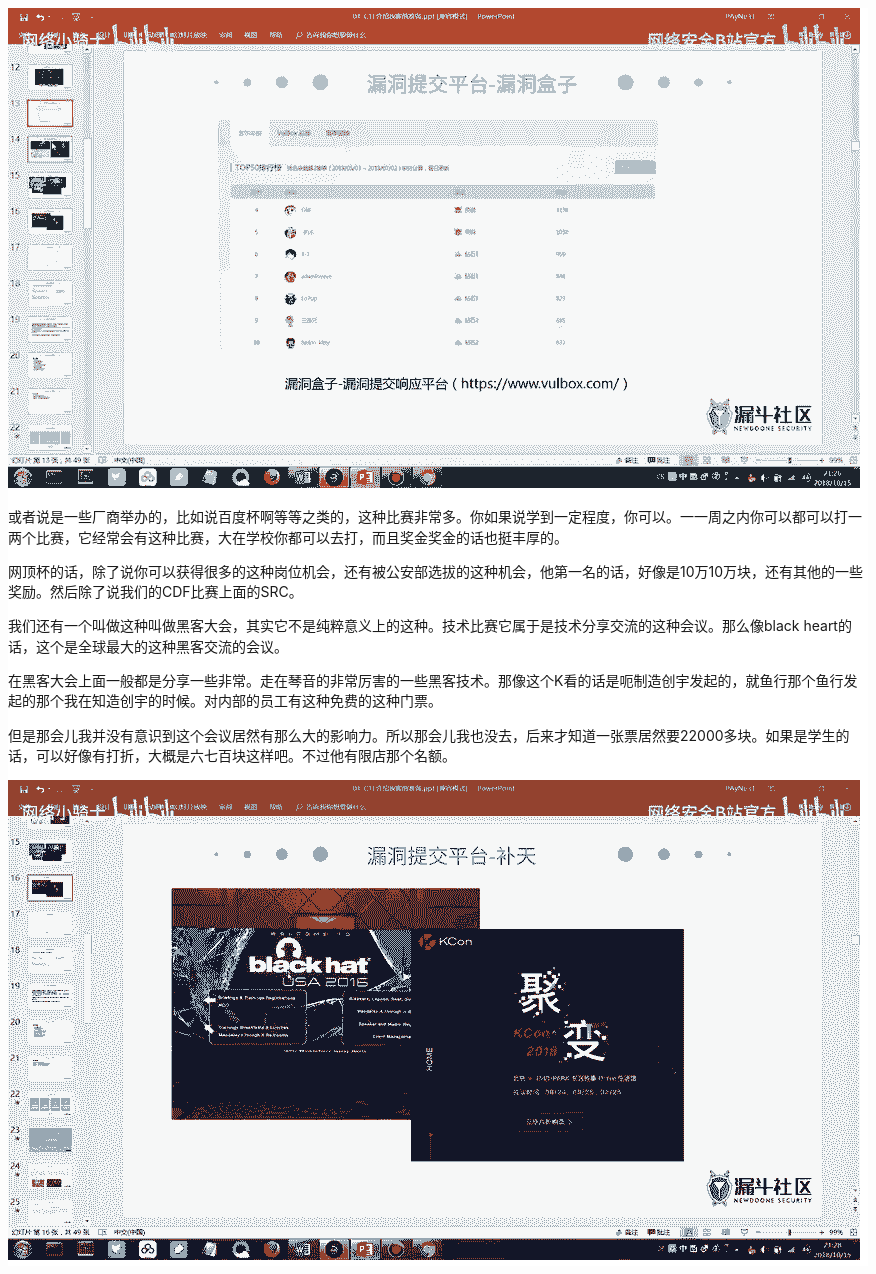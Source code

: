![](img/4334c347e6ae989fc1d47107e119f6c9_13.png)

或者说是一些厂商举办的，比如说百度杯啊等等之类的，这种比赛非常多。你如果说学到一定程度，你可以。一一周之内你可以都可以打一两个比赛，它经常会有这种比赛，大在学校你都可以去打，而且奖金奖金的话也挺丰厚的。

网顶杯的话，除了说你可以获得很多的这种岗位机会，还有被公安部选拔的这种机会，他第一名的话，好像是10万10万块，还有其他的一些奖励。然后除了说我们的CDF比赛上面的SRC。

我们还有一个叫做这种叫做黑客大会，其实它不是纯粹意义上的这种。技术比赛它属于是技术分享交流的这种会议。那么像black heart的话，这个是全球最大的这种黑客交流的会议。

在黑客大会上面一般都是分享一些非常。走在琴音的非常厉害的一些黑客技术。那像这个K看的话是呃制造创宇发起的，就鱼行那个鱼行发起的那个我在知造创宇的时候。对内部的员工有这种免费的这种门票。

但是那会儿我并没有意识到这个会议居然有那么大的影响力。所以那会儿我也没去，后来才知道一张票居然要22000多块。如果是学生的话，可以好像有打折，大概是六七百块这样吧。不过他有限店那个名额。



![](img/4334c347e6ae989fc1d47107e119f6c9_15.png)

